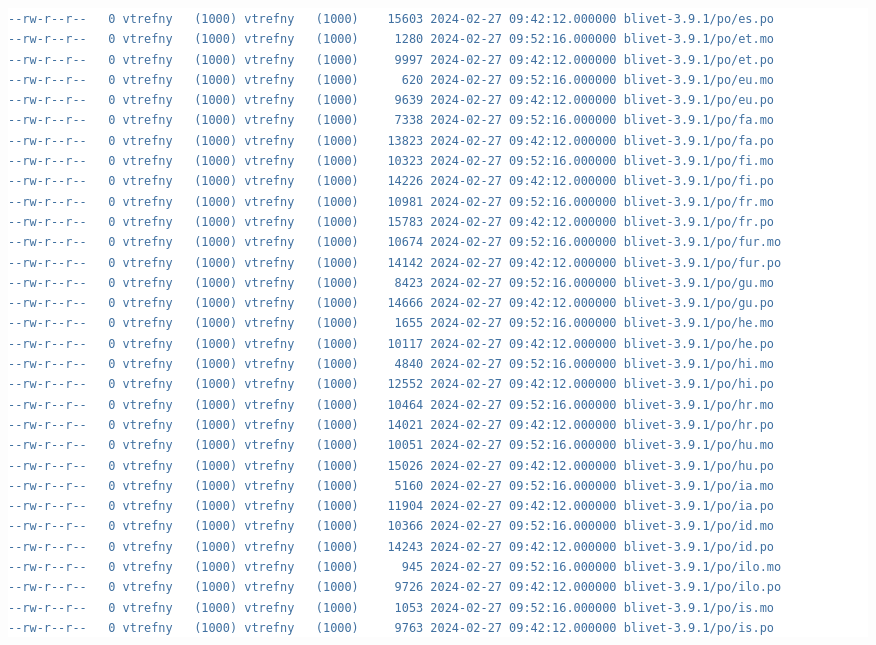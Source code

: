 ```diff
--rw-r--r--   0 vtrefny   (1000) vtrefny   (1000)    15603 2024-02-27 09:42:12.000000 blivet-3.9.1/po/es.po
--rw-r--r--   0 vtrefny   (1000) vtrefny   (1000)     1280 2024-02-27 09:52:16.000000 blivet-3.9.1/po/et.mo
--rw-r--r--   0 vtrefny   (1000) vtrefny   (1000)     9997 2024-02-27 09:42:12.000000 blivet-3.9.1/po/et.po
--rw-r--r--   0 vtrefny   (1000) vtrefny   (1000)      620 2024-02-27 09:52:16.000000 blivet-3.9.1/po/eu.mo
--rw-r--r--   0 vtrefny   (1000) vtrefny   (1000)     9639 2024-02-27 09:42:12.000000 blivet-3.9.1/po/eu.po
--rw-r--r--   0 vtrefny   (1000) vtrefny   (1000)     7338 2024-02-27 09:52:16.000000 blivet-3.9.1/po/fa.mo
--rw-r--r--   0 vtrefny   (1000) vtrefny   (1000)    13823 2024-02-27 09:42:12.000000 blivet-3.9.1/po/fa.po
--rw-r--r--   0 vtrefny   (1000) vtrefny   (1000)    10323 2024-02-27 09:52:16.000000 blivet-3.9.1/po/fi.mo
--rw-r--r--   0 vtrefny   (1000) vtrefny   (1000)    14226 2024-02-27 09:42:12.000000 blivet-3.9.1/po/fi.po
--rw-r--r--   0 vtrefny   (1000) vtrefny   (1000)    10981 2024-02-27 09:52:16.000000 blivet-3.9.1/po/fr.mo
--rw-r--r--   0 vtrefny   (1000) vtrefny   (1000)    15783 2024-02-27 09:42:12.000000 blivet-3.9.1/po/fr.po
--rw-r--r--   0 vtrefny   (1000) vtrefny   (1000)    10674 2024-02-27 09:52:16.000000 blivet-3.9.1/po/fur.mo
--rw-r--r--   0 vtrefny   (1000) vtrefny   (1000)    14142 2024-02-27 09:42:12.000000 blivet-3.9.1/po/fur.po
--rw-r--r--   0 vtrefny   (1000) vtrefny   (1000)     8423 2024-02-27 09:52:16.000000 blivet-3.9.1/po/gu.mo
--rw-r--r--   0 vtrefny   (1000) vtrefny   (1000)    14666 2024-02-27 09:42:12.000000 blivet-3.9.1/po/gu.po
--rw-r--r--   0 vtrefny   (1000) vtrefny   (1000)     1655 2024-02-27 09:52:16.000000 blivet-3.9.1/po/he.mo
--rw-r--r--   0 vtrefny   (1000) vtrefny   (1000)    10117 2024-02-27 09:42:12.000000 blivet-3.9.1/po/he.po
--rw-r--r--   0 vtrefny   (1000) vtrefny   (1000)     4840 2024-02-27 09:52:16.000000 blivet-3.9.1/po/hi.mo
--rw-r--r--   0 vtrefny   (1000) vtrefny   (1000)    12552 2024-02-27 09:42:12.000000 blivet-3.9.1/po/hi.po
--rw-r--r--   0 vtrefny   (1000) vtrefny   (1000)    10464 2024-02-27 09:52:16.000000 blivet-3.9.1/po/hr.mo
--rw-r--r--   0 vtrefny   (1000) vtrefny   (1000)    14021 2024-02-27 09:42:12.000000 blivet-3.9.1/po/hr.po
--rw-r--r--   0 vtrefny   (1000) vtrefny   (1000)    10051 2024-02-27 09:52:16.000000 blivet-3.9.1/po/hu.mo
--rw-r--r--   0 vtrefny   (1000) vtrefny   (1000)    15026 2024-02-27 09:42:12.000000 blivet-3.9.1/po/hu.po
--rw-r--r--   0 vtrefny   (1000) vtrefny   (1000)     5160 2024-02-27 09:52:16.000000 blivet-3.9.1/po/ia.mo
--rw-r--r--   0 vtrefny   (1000) vtrefny   (1000)    11904 2024-02-27 09:42:12.000000 blivet-3.9.1/po/ia.po
--rw-r--r--   0 vtrefny   (1000) vtrefny   (1000)    10366 2024-02-27 09:52:16.000000 blivet-3.9.1/po/id.mo
--rw-r--r--   0 vtrefny   (1000) vtrefny   (1000)    14243 2024-02-27 09:42:12.000000 blivet-3.9.1/po/id.po
--rw-r--r--   0 vtrefny   (1000) vtrefny   (1000)      945 2024-02-27 09:52:16.000000 blivet-3.9.1/po/ilo.mo
--rw-r--r--   0 vtrefny   (1000) vtrefny   (1000)     9726 2024-02-27 09:42:12.000000 blivet-3.9.1/po/ilo.po
--rw-r--r--   0 vtrefny   (1000) vtrefny   (1000)     1053 2024-02-27 09:52:16.000000 blivet-3.9.1/po/is.mo
--rw-r--r--   0 vtrefny   (1000) vtrefny   (1000)     9763 2024-02-27 09:42:12.000000 blivet-3.9.1/po/is.po
```